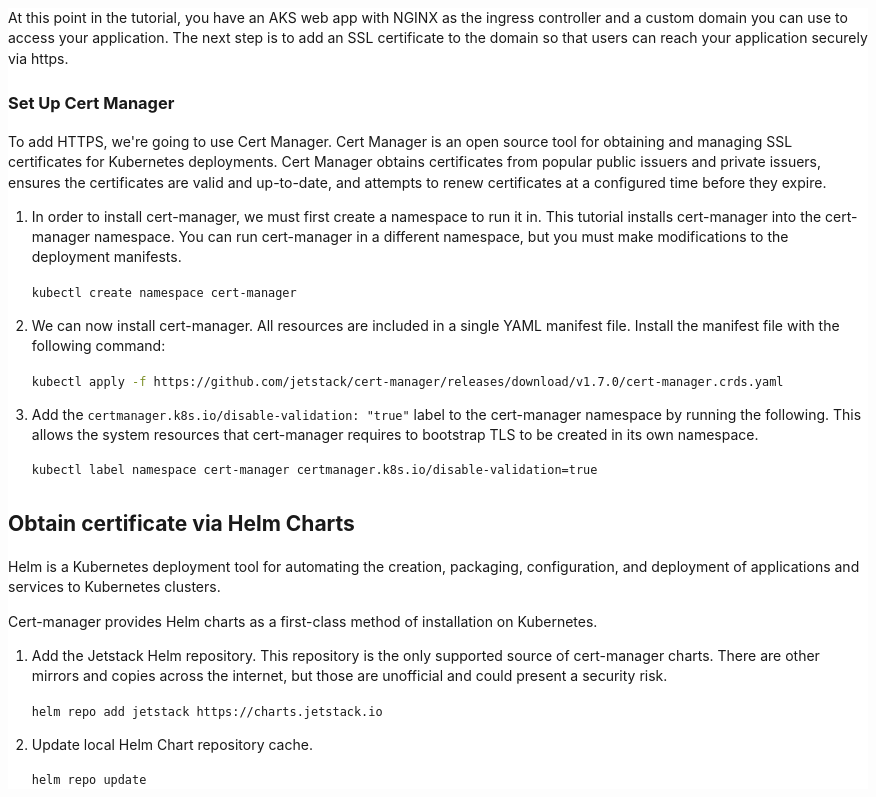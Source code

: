 At this point in the tutorial, you have an AKS web app with NGINX as the ingress controller and a custom domain you can use to access your application. The next step is to add an SSL certificate to the domain so that users can reach your application securely via https.

### Set Up Cert Manager

To add HTTPS, we're going to use Cert Manager. Cert Manager is an open source tool for obtaining and managing SSL certificates for Kubernetes deployments. Cert Manager obtains certificates from popular public issuers and private issuers, ensures the certificates are valid and up-to-date, and attempts to renew certificates at a configured time before they expire.

1. In order to install cert-manager, we must first create a namespace to run it in. This tutorial installs cert-manager into the cert-manager namespace. You can run cert-manager in a different namespace, but you must make modifications to the deployment manifests.

    ```bash
    kubectl create namespace cert-manager
    ```

2. We can now install cert-manager. All resources are included in a single YAML manifest file. Install the manifest file with the following command:

    ```bash
    kubectl apply -f https://github.com/jetstack/cert-manager/releases/download/v1.7.0/cert-manager.crds.yaml
    ```

3. Add the `certmanager.k8s.io/disable-validation: "true"` label to the cert-manager namespace by running the following. This allows the system resources that cert-manager requires to bootstrap TLS to be created in its own namespace.

    ```bash
    kubectl label namespace cert-manager certmanager.k8s.io/disable-validation=true
    ```

## Obtain certificate via Helm Charts

Helm is a Kubernetes deployment tool for automating the creation, packaging, configuration, and deployment of applications and services to Kubernetes clusters.

Cert-manager provides Helm charts as a first-class method of installation on Kubernetes.

1. Add the Jetstack Helm repository. This repository is the only supported source of cert-manager charts. There are other mirrors and copies across the internet, but those are unofficial and could present a security risk.

    ```bash
    helm repo add jetstack https://charts.jetstack.io
    ```

2. Update local Helm Chart repository cache.

    ```bash
    helm repo update
    ```
